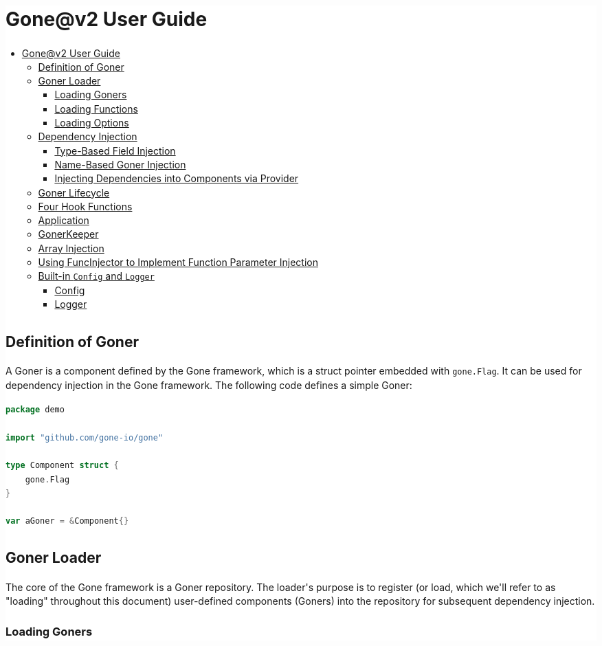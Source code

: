 # Gone@v2 User Guide

- [Gone@v2 User Guide](#gonev2-user-guide)
	- [Definition of Goner](#definition-of-goner)
	- [Goner Loader](#goner-loader)
		- [Loading Goners](#loading-goners)
		- [Loading Functions](#loading-functions)
		- [Loading Options](#loading-options)
	- [Dependency Injection](#dependency-injection)
		- [Type-Based Field Injection](#type-based-field-injection)
		- [Name-Based Goner Injection](#name-based-goner-injection)
		- [Injecting Dependencies into Components via Provider](#injecting-dependencies-into-components-via-provider)
	- [Goner Lifecycle](#goner-lifecycle)
	- [Four Hook Functions](#four-hook-functions)
	- [Application](#application)
	- [GonerKeeper](#gonerkeeper)
	- [Array Injection](#array-injection)
	- [Using FuncInjector to Implement Function Parameter Injection](#using-funcinjector-to-implement-function-parameter-injection)
	- [Built-in `Config` and `Logger`](#built-in-config-and-logger)
		- [Config](#config)
		- [Logger](#logger)


## Definition of Goner

A Goner is a component defined by the Gone framework, which is a struct pointer embedded with `gone.Flag`. It can be used for dependency injection in the Gone framework. The following code defines a simple Goner:

```go
package demo

import "github.com/gone-io/gone"

type Component struct {
	gone.Flag
}

var aGoner = &Component{}
```

## Goner Loader

The core of the Gone framework is a Goner repository. The loader's purpose is to register (or load, which we'll refer to as "loading" throughout this document) user-defined components (Goners) into the repository for subsequent dependency injection.

### Loading Goners
